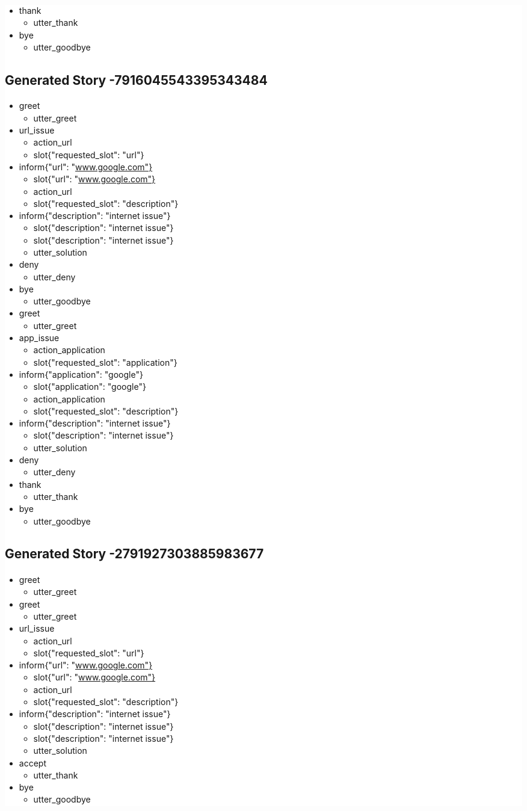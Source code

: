 * thank
    - utter_thank
* bye
    - utter_goodbye

## Generated Story -7916045543395343484
* greet
    - utter_greet
* url_issue
    - action_url
    - slot{"requested_slot": "url"}
* inform{"url": "www.google.com"}
    - slot{"url": "www.google.com"}
    - action_url
    - slot{"requested_slot": "description"}
* inform{"description": "internet issue"}
    - slot{"description": "internet issue"}
    - slot{"description": "internet issue"}
    - utter_solution
* deny
    - utter_deny
* bye
    - utter_goodbye
* greet
    - utter_greet
* app_issue
    - action_application
    - slot{"requested_slot": "application"}
* inform{"application": "google"}
    - slot{"application": "google"}
    - action_application
    - slot{"requested_slot": "description"}
* inform{"description": "internet issue"}
    - slot{"description": "internet issue"}
    - utter_solution
* deny
    - utter_deny
* thank
    - utter_thank
* bye
    - utter_goodbye

## Generated Story -2791927303885983677
* greet
    - utter_greet
* greet
    - utter_greet
* url_issue
    - action_url
    - slot{"requested_slot": "url"}
* inform{"url": "www.google.com"}
    - slot{"url": "www.google.com"}
    - action_url
    - slot{"requested_slot": "description"}
* inform{"description": "internet issue"}
    - slot{"description": "internet issue"}
    - slot{"description": "internet issue"}
    - utter_solution
* accept
    - utter_thank
* bye
    - utter_goodbye
